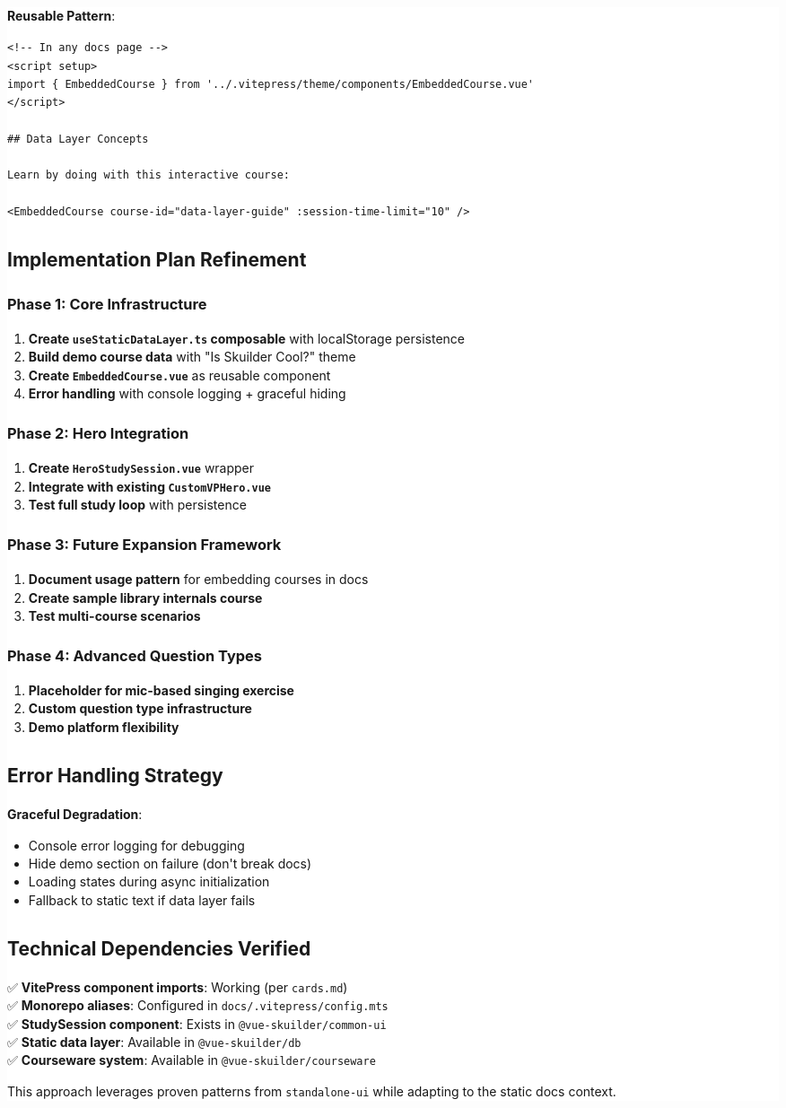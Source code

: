 **Reusable Pattern**:
```vue
<!-- In any docs page -->
<script setup>
import { EmbeddedCourse } from '../.vitepress/theme/components/EmbeddedCourse.vue'
</script>

## Data Layer Concepts

Learn by doing with this interactive course:

<EmbeddedCourse course-id="data-layer-guide" :session-time-limit="10" />
```

## Implementation Plan Refinement

### Phase 1: Core Infrastructure
1. **Create `useStaticDataLayer.ts` composable** with localStorage persistence
2. **Build demo course data** with "Is Skuilder Cool?" theme
3. **Create `EmbeddedCourse.vue`** as reusable component
4. **Error handling** with console logging + graceful hiding

### Phase 2: Hero Integration
1. **Create `HeroStudySession.vue`** wrapper
2. **Integrate with existing `CustomVPHero.vue`**
3. **Test full study loop** with persistence

### Phase 3: Future Expansion Framework
1. **Document usage pattern** for embedding courses in docs
2. **Create sample library internals course**
3. **Test multi-course scenarios**

### Phase 4: Advanced Question Types
1. **Placeholder for mic-based singing exercise**
2. **Custom question type infrastructure**
3. **Demo platform flexibility**

## Error Handling Strategy

**Graceful Degradation**:
- Console error logging for debugging
- Hide demo section on failure (don't break docs)
- Loading states during async initialization
- Fallback to static text if data layer fails

## Technical Dependencies Verified

✅ **VitePress component imports**: Working (per `cards.md`)  
✅ **Monorepo aliases**: Configured in `docs/.vitepress/config.mts`  
✅ **StudySession component**: Exists in `@vue-skuilder/common-ui`  
✅ **Static data layer**: Available in `@vue-skuilder/db`  
✅ **Courseware system**: Available in `@vue-skuilder/courseware`  

This approach leverages proven patterns from `standalone-ui` while adapting to the static docs context.